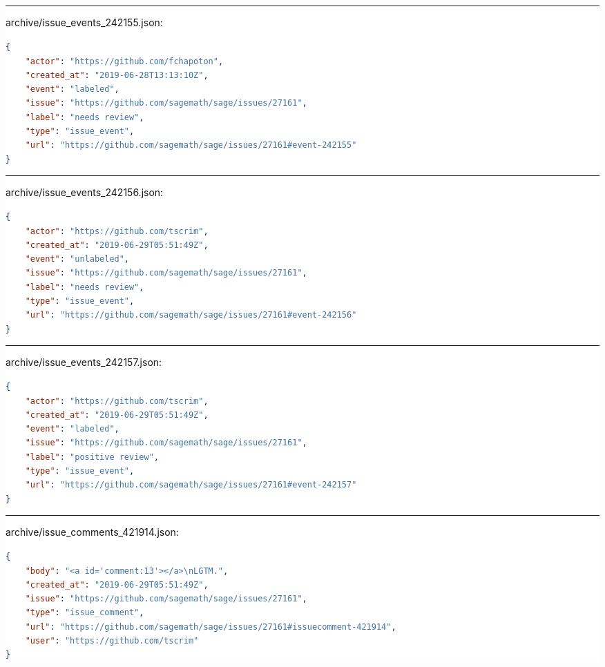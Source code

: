 

---

archive/issue_events_242155.json:
```json
{
    "actor": "https://github.com/fchapoton",
    "created_at": "2019-06-28T13:13:10Z",
    "event": "labeled",
    "issue": "https://github.com/sagemath/sage/issues/27161",
    "label": "needs review",
    "type": "issue_event",
    "url": "https://github.com/sagemath/sage/issues/27161#event-242155"
}
```



---

archive/issue_events_242156.json:
```json
{
    "actor": "https://github.com/tscrim",
    "created_at": "2019-06-29T05:51:49Z",
    "event": "unlabeled",
    "issue": "https://github.com/sagemath/sage/issues/27161",
    "label": "needs review",
    "type": "issue_event",
    "url": "https://github.com/sagemath/sage/issues/27161#event-242156"
}
```



---

archive/issue_events_242157.json:
```json
{
    "actor": "https://github.com/tscrim",
    "created_at": "2019-06-29T05:51:49Z",
    "event": "labeled",
    "issue": "https://github.com/sagemath/sage/issues/27161",
    "label": "positive review",
    "type": "issue_event",
    "url": "https://github.com/sagemath/sage/issues/27161#event-242157"
}
```



---

archive/issue_comments_421914.json:
```json
{
    "body": "<a id='comment:13'></a>\nLGTM.",
    "created_at": "2019-06-29T05:51:49Z",
    "issue": "https://github.com/sagemath/sage/issues/27161",
    "type": "issue_comment",
    "url": "https://github.com/sagemath/sage/issues/27161#issuecomment-421914",
    "user": "https://github.com/tscrim"
}
```
